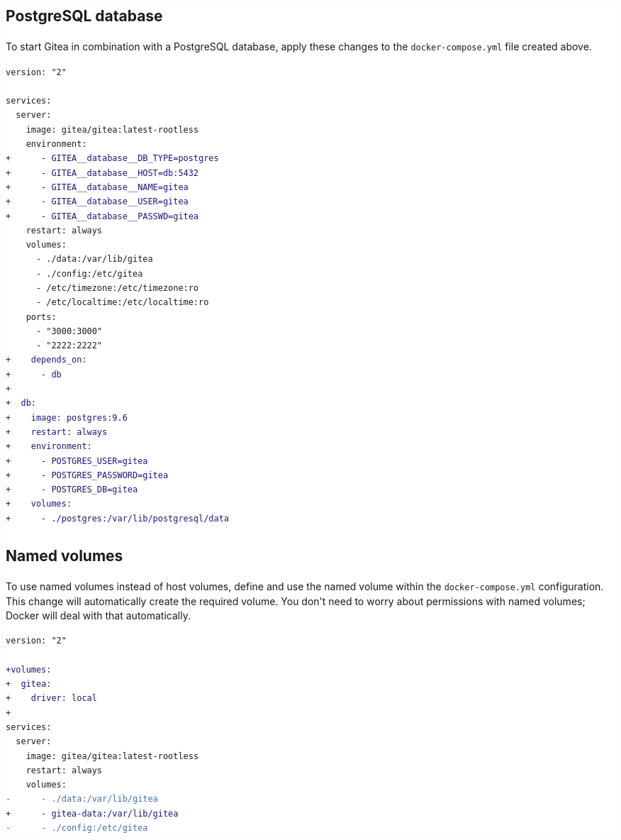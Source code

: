 ```diff
```

## PostgreSQL database

To start Gitea in combination with a PostgreSQL database, apply these changes to
the `docker-compose.yml` file created above.

```diff
version: "2"

services:
  server:
    image: gitea/gitea:latest-rootless
    environment:
+      - GITEA__database__DB_TYPE=postgres
+      - GITEA__database__HOST=db:5432
+      - GITEA__database__NAME=gitea
+      - GITEA__database__USER=gitea
+      - GITEA__database__PASSWD=gitea
    restart: always
    volumes:
      - ./data:/var/lib/gitea
      - ./config:/etc/gitea  
      - /etc/timezone:/etc/timezone:ro
      - /etc/localtime:/etc/localtime:ro
    ports:
      - "3000:3000"
      - "2222:2222"
+    depends_on:
+      - db
+
+  db:
+    image: postgres:9.6
+    restart: always
+    environment:
+      - POSTGRES_USER=gitea
+      - POSTGRES_PASSWORD=gitea
+      - POSTGRES_DB=gitea
+    volumes:
+      - ./postgres:/var/lib/postgresql/data
```

## Named volumes

To use named volumes instead of host volumes, define and use the named volume
within the `docker-compose.yml` configuration. This change will automatically
create the required volume. You don't need to worry about permissions with
named volumes; Docker will deal with that automatically.

```diff
version: "2"

+volumes:
+  gitea:
+    driver: local
+
services:
  server:
    image: gitea/gitea:latest-rootless
    restart: always
    volumes:
-      - ./data:/var/lib/gitea
+      - gitea-data:/var/lib/gitea
-      - ./config:/etc/gitea
```